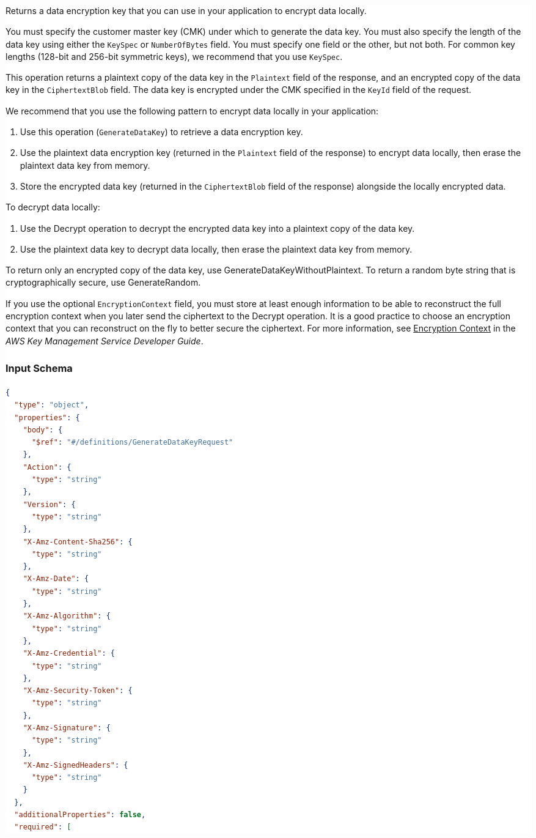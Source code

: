 <p>Returns a data encryption key that you can use in your application to encrypt data locally.</p> <p>You must specify the customer master key (CMK) under which to generate the data key. You must also specify the length of the data key using either the <code>KeySpec</code> or <code>NumberOfBytes</code> field. You must specify one field or the other, but not both. For common key lengths (128-bit and 256-bit symmetric keys), we recommend that you use <code>KeySpec</code>.</p> <p>This operation returns a plaintext copy of the data key in the <code>Plaintext</code> field of the response, and an encrypted copy of the data key in the <code>CiphertextBlob</code> field. The data key is encrypted under the CMK specified in the <code>KeyId</code> field of the request.</p> <p>We recommend that you use the following pattern to encrypt data locally in your application:</p> <ol> <li> <p>Use this operation (<code>GenerateDataKey</code>) to retrieve a data encryption key.</p> </li> <li> <p>Use the plaintext data encryption key (returned in the <code>Plaintext</code> field of the response) to encrypt data locally, then erase the plaintext data key from memory.</p> </li> <li> <p>Store the encrypted data key (returned in the <code>CiphertextBlob</code> field of the response) alongside the locally encrypted data.</p> </li> </ol> <p>To decrypt data locally:</p> <ol> <li> <p>Use the <a>Decrypt</a> operation to decrypt the encrypted data key into a plaintext copy of the data key.</p> </li> <li> <p>Use the plaintext data key to decrypt data locally, then erase the plaintext data key from memory.</p> </li> </ol> <p>To return only an encrypted copy of the data key, use <a>GenerateDataKeyWithoutPlaintext</a>. To return a random byte string that is cryptographically secure, use <a>GenerateRandom</a>.</p> <p>If you use the optional <code>EncryptionContext</code> field, you must store at least enough information to be able to reconstruct the full encryption context when you later send the ciphertext to the <a>Decrypt</a> operation. It is a good practice to choose an encryption context that you can reconstruct on the fly to better secure the ciphertext. For more information, see <a href="http://docs.aws.amazon.com/kms/latest/developerguide/encryption-context.html">Encryption Context</a> in the <i>AWS Key Management Service Developer Guide</i>.</p>

### Input Schema
```json
{
  "type": "object",
  "properties": {
    "body": {
      "$ref": "#/definitions/GenerateDataKeyRequest"
    },
    "Action": {
      "type": "string"
    },
    "Version": {
      "type": "string"
    },
    "X-Amz-Content-Sha256": {
      "type": "string"
    },
    "X-Amz-Date": {
      "type": "string"
    },
    "X-Amz-Algorithm": {
      "type": "string"
    },
    "X-Amz-Credential": {
      "type": "string"
    },
    "X-Amz-Security-Token": {
      "type": "string"
    },
    "X-Amz-Signature": {
      "type": "string"
    },
    "X-Amz-SignedHeaders": {
      "type": "string"
    }
  },
  "additionalProperties": false,
  "required": [
```